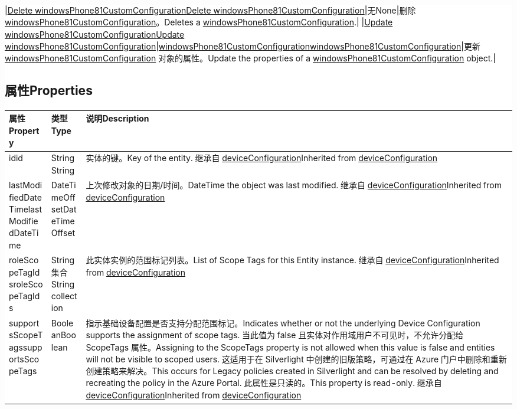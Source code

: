 |[<span data-ttu-id="ade91-122">Delete windowsPhone81CustomConfiguration</span><span class="sxs-lookup"><span data-stu-id="ade91-122">Delete windowsPhone81CustomConfiguration</span></span>](../api/intune-deviceconfig-windowsphone81customconfiguration-delete.md)|<span data-ttu-id="ade91-123">无</span><span class="sxs-lookup"><span data-stu-id="ade91-123">None</span></span>|<span data-ttu-id="ade91-124">删除 [windowsPhone81CustomConfiguration](../resources/intune-deviceconfig-windowsphone81customconfiguration.md)。</span><span class="sxs-lookup"><span data-stu-id="ade91-124">Deletes a [windowsPhone81CustomConfiguration](../resources/intune-deviceconfig-windowsphone81customconfiguration.md).</span></span>|
|[<span data-ttu-id="ade91-125">Update windowsPhone81CustomConfiguration</span><span class="sxs-lookup"><span data-stu-id="ade91-125">Update windowsPhone81CustomConfiguration</span></span>](../api/intune-deviceconfig-windowsphone81customconfiguration-update.md)|[<span data-ttu-id="ade91-126">windowsPhone81CustomConfiguration</span><span class="sxs-lookup"><span data-stu-id="ade91-126">windowsPhone81CustomConfiguration</span></span>](../resources/intune-deviceconfig-windowsphone81customconfiguration.md)|<span data-ttu-id="ade91-127">更新 [windowsPhone81CustomConfiguration](../resources/intune-deviceconfig-windowsphone81customconfiguration.md) 对象的属性。</span><span class="sxs-lookup"><span data-stu-id="ade91-127">Update the properties of a [windowsPhone81CustomConfiguration](../resources/intune-deviceconfig-windowsphone81customconfiguration.md) object.</span></span>|

## <a name="properties"></a><span data-ttu-id="ade91-128">属性</span><span class="sxs-lookup"><span data-stu-id="ade91-128">Properties</span></span>
|<span data-ttu-id="ade91-129">属性</span><span class="sxs-lookup"><span data-stu-id="ade91-129">Property</span></span>|<span data-ttu-id="ade91-130">类型</span><span class="sxs-lookup"><span data-stu-id="ade91-130">Type</span></span>|<span data-ttu-id="ade91-131">说明</span><span class="sxs-lookup"><span data-stu-id="ade91-131">Description</span></span>|
|:---|:---|:---|
|<span data-ttu-id="ade91-132">id</span><span class="sxs-lookup"><span data-stu-id="ade91-132">id</span></span>|<span data-ttu-id="ade91-133">String</span><span class="sxs-lookup"><span data-stu-id="ade91-133">String</span></span>|<span data-ttu-id="ade91-134">实体的键。</span><span class="sxs-lookup"><span data-stu-id="ade91-134">Key of the entity.</span></span> <span data-ttu-id="ade91-135">继承自 [deviceConfiguration](../resources/intune-shared-deviceconfiguration.md)</span><span class="sxs-lookup"><span data-stu-id="ade91-135">Inherited from [deviceConfiguration](../resources/intune-shared-deviceconfiguration.md)</span></span>|
|<span data-ttu-id="ade91-136">lastModifiedDateTime</span><span class="sxs-lookup"><span data-stu-id="ade91-136">lastModifiedDateTime</span></span>|<span data-ttu-id="ade91-137">DateTimeOffset</span><span class="sxs-lookup"><span data-stu-id="ade91-137">DateTimeOffset</span></span>|<span data-ttu-id="ade91-138">上次修改对象的日期/时间。</span><span class="sxs-lookup"><span data-stu-id="ade91-138">DateTime the object was last modified.</span></span> <span data-ttu-id="ade91-139">继承自 [deviceConfiguration](../resources/intune-shared-deviceconfiguration.md)</span><span class="sxs-lookup"><span data-stu-id="ade91-139">Inherited from [deviceConfiguration](../resources/intune-shared-deviceconfiguration.md)</span></span>|
|<span data-ttu-id="ade91-140">roleScopeTagIds</span><span class="sxs-lookup"><span data-stu-id="ade91-140">roleScopeTagIds</span></span>|<span data-ttu-id="ade91-141">String 集合</span><span class="sxs-lookup"><span data-stu-id="ade91-141">String collection</span></span>|<span data-ttu-id="ade91-142">此实体实例的范围标记列表。</span><span class="sxs-lookup"><span data-stu-id="ade91-142">List of Scope Tags for this Entity instance.</span></span> <span data-ttu-id="ade91-143">继承自 [deviceConfiguration](../resources/intune-shared-deviceconfiguration.md)</span><span class="sxs-lookup"><span data-stu-id="ade91-143">Inherited from [deviceConfiguration](../resources/intune-shared-deviceconfiguration.md)</span></span>|
|<span data-ttu-id="ade91-144">supportsScopeTags</span><span class="sxs-lookup"><span data-stu-id="ade91-144">supportsScopeTags</span></span>|<span data-ttu-id="ade91-145">Boolean</span><span class="sxs-lookup"><span data-stu-id="ade91-145">Boolean</span></span>|<span data-ttu-id="ade91-146">指示基础设备配置是否支持分配范围标记。</span><span class="sxs-lookup"><span data-stu-id="ade91-146">Indicates whether or not the underlying Device Configuration supports the assignment of scope tags.</span></span> <span data-ttu-id="ade91-147">当此值为 false 且实体对作用域用户不可见时，不允许分配给 ScopeTags 属性。</span><span class="sxs-lookup"><span data-stu-id="ade91-147">Assigning to the ScopeTags property is not allowed when this value is false and entities will not be visible to scoped users.</span></span> <span data-ttu-id="ade91-148">这适用于在 Silverlight 中创建的旧版策略，可通过在 Azure 门户中删除和重新创建策略来解决。</span><span class="sxs-lookup"><span data-stu-id="ade91-148">This occurs for Legacy policies created in Silverlight and can be resolved by deleting and recreating the policy in the Azure Portal.</span></span> <span data-ttu-id="ade91-149">此属性是只读的。</span><span class="sxs-lookup"><span data-stu-id="ade91-149">This property is read-only.</span></span> <span data-ttu-id="ade91-150">继承自 [deviceConfiguration](../resources/intune-shared-deviceconfiguration.md)</span><span class="sxs-lookup"><span data-stu-id="ade91-150">Inherited from [deviceConfiguration](../resources/intune-shared-deviceconfiguration.md)</span></span>|